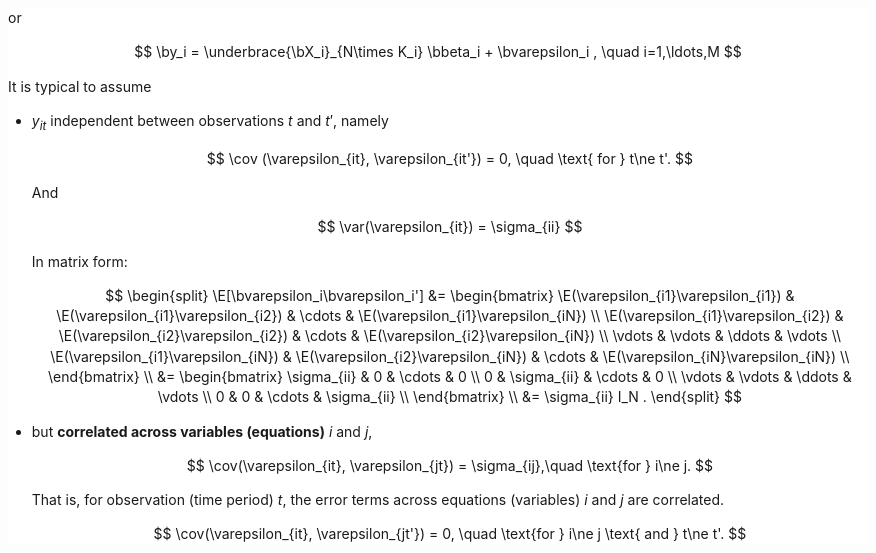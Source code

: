 or

$$
\by_i = \underbrace{\bX_i}_{N\times K_i} \bbeta_i + \bvarepsilon_i , \quad i=1,\ldots,M
$$

It is typical to assume


- $y_{it}$ independent between observations $t$ and $t'$, namely

    $$
    \cov (\varepsilon_{it}, \varepsilon_{it'}) = 0, \quad \text{ for } t\ne t'.
    $$

    

    And 

    $$
    \var(\varepsilon_{it}) = \sigma_{ii}
    $$

    In matrix form:

    $$
    \begin{split}
    \E[\bvarepsilon_i\bvarepsilon_i'] 
    &= \begin{bmatrix} 
    \E(\varepsilon_{i1}\varepsilon_{i1}) & \E(\varepsilon_{i1}\varepsilon_{i2})  & \cdots &  \E(\varepsilon_{i1}\varepsilon_{iN}) \\
    \E(\varepsilon_{i1}\varepsilon_{i2}) &  \E(\varepsilon_{i2}\varepsilon_{i2})  & \cdots &  \E(\varepsilon_{i2}\varepsilon_{iN}) \\
    \vdots & \vdots & \ddots & \vdots \\
    \E(\varepsilon_{i1}\varepsilon_{iN}) &  \E(\varepsilon_{i2}\varepsilon_{iN})  & \cdots &  \E(\varepsilon_{iN}\varepsilon_{iN}) \\
    \end{bmatrix} \\
    &= \begin{bmatrix} 
    \sigma_{ii} & 0  & \cdots & 0 \\
    0 & \sigma_{ii}  & \cdots & 0 \\
    \vdots & \vdots & \ddots & \vdots \\
    0 & 0  & \cdots & \sigma_{ii} \\
    \end{bmatrix} \\
    &= \sigma_{ii} I_N .
    \end{split}
    $$


- but **correlated across variables (equations)** $i$ and $j$,

    $$
    \cov(\varepsilon_{it}, \varepsilon_{jt}) = \sigma_{ij},\quad \text{for } i\ne j.
    $$

    That is, for observation (time period) $t$, the error terms across equations (variables) $i$ and $j$ are correlated.

    $$
    \cov(\varepsilon_{it}, \varepsilon_{jt'}) = 0, \quad \text{for } i\ne j \text{ and } t\ne t'.
    $$
    